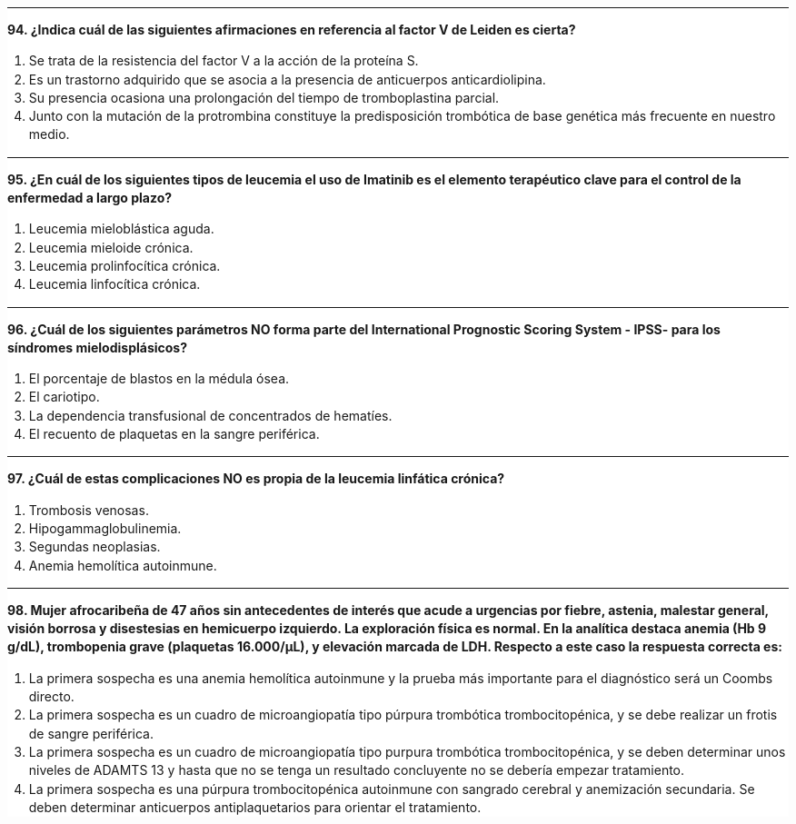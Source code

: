   

---

**94. ¿Indica cuál de las siguientes afirmaciones en referencia al factor V de Leiden es cierta?**  
  
1. Se trata de la resistencia del factor V a la acción de la proteína S.  
2. Es un trastorno adquirido que se asocia a la presencia de anticuerpos anticardiolipina.  
3. Su presencia ocasiona una prolongación del tiempo de tromboplastina parcial.  
4. Junto con la mutación de la protrombina constituye la predisposición trombótica de base genética más frecuente en nuestro medio.  
  
  

---

**95. ¿En cuál de los siguientes tipos de leucemia el uso de Imatinib es el elemento terapéutico clave para el control de la enfermedad a largo plazo?**  
  
1. Leucemia mieloblástica aguda.  
2. Leucemia mieloide crónica.  
3. Leucemia prolinfocítica crónica.  
4. Leucemia linfocítica crónica.  
  
  

---

**96. ¿Cuál de los siguientes parámetros NO forma parte del International Prognostic Scoring System - IPSS- para los síndromes mielodisplásicos?**  
  
1. El porcentaje de blastos en la médula ósea.  
2. El cariotipo.  
3. La dependencia transfusional de concentrados de hematíes.  
4. El recuento de plaquetas en la sangre periférica.  
  
  

---

**97. ¿Cuál de estas complicaciones NO es propia de la leucemia linfática crónica?**  
  
1. Trombosis venosas.  
2. Hipogammaglobulinemia.  
3. Segundas neoplasias.  
4. Anemia hemolítica autoinmune.  
  
  

---

**98. Mujer afrocaribeña de 47 años sin antecedentes de interés que acude a urgencias por fiebre, astenia, malestar general, visión borrosa y disestesias en hemicuerpo izquierdo. La exploración física es normal. En la analítica destaca anemia (Hb 9 g/dL), trombopenia grave (plaquetas 16.000/µL), y elevación marcada de LDH. Respecto a este caso la respuesta correcta es:**  
  
1. La primera sospecha es una anemia hemolítica autoinmune y la prueba más importante para el diagnóstico será un Coombs directo.  
2. La primera sospecha es un cuadro de microangiopatía tipo púrpura trombótica trombocitopénica, y se debe realizar un frotis de sangre periférica.  
3. La primera sospecha es un cuadro de microangiopatía tipo purpura trombótica trombocitopénica, y se deben determinar unos niveles de ADAMTS 13 y hasta que no se tenga un resultado concluyente no se debería empezar tratamiento.  
4. La primera sospecha es una púrpura trombocitopénica autoinmune con sangrado cerebral y anemización secundaria. Se deben determinar anticuerpos antiplaquetarios para orientar el tratamiento.  
  